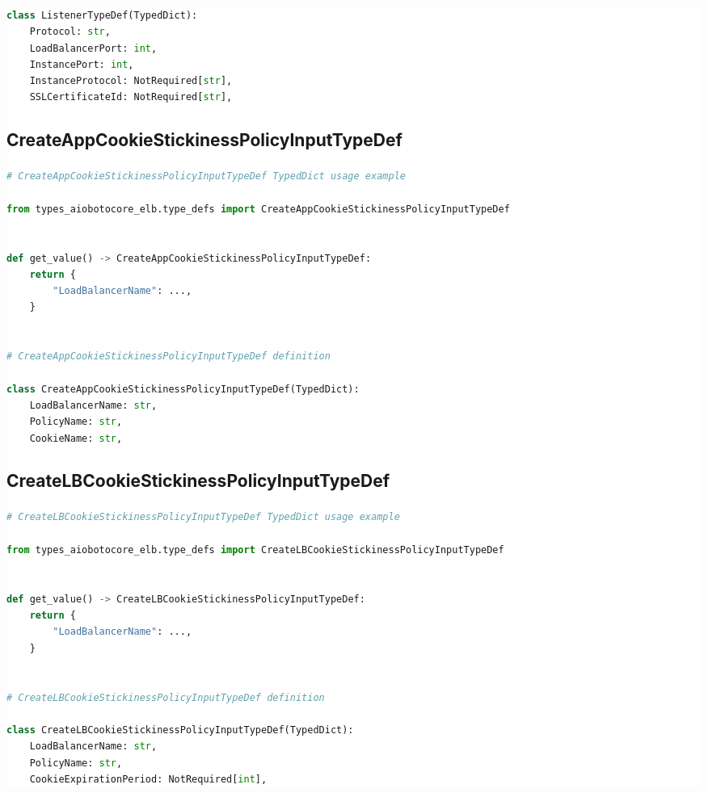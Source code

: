 ```python
class ListenerTypeDef(TypedDict):
    Protocol: str,
    LoadBalancerPort: int,
    InstancePort: int,
    InstanceProtocol: NotRequired[str],
    SSLCertificateId: NotRequired[str],
```

## CreateAppCookieStickinessPolicyInputTypeDef

```python
# CreateAppCookieStickinessPolicyInputTypeDef TypedDict usage example

from types_aiobotocore_elb.type_defs import CreateAppCookieStickinessPolicyInputTypeDef


def get_value() -> CreateAppCookieStickinessPolicyInputTypeDef:
    return {
        "LoadBalancerName": ...,
    }


# CreateAppCookieStickinessPolicyInputTypeDef definition

class CreateAppCookieStickinessPolicyInputTypeDef(TypedDict):
    LoadBalancerName: str,
    PolicyName: str,
    CookieName: str,
```

## CreateLBCookieStickinessPolicyInputTypeDef

```python
# CreateLBCookieStickinessPolicyInputTypeDef TypedDict usage example

from types_aiobotocore_elb.type_defs import CreateLBCookieStickinessPolicyInputTypeDef


def get_value() -> CreateLBCookieStickinessPolicyInputTypeDef:
    return {
        "LoadBalancerName": ...,
    }


# CreateLBCookieStickinessPolicyInputTypeDef definition

class CreateLBCookieStickinessPolicyInputTypeDef(TypedDict):
    LoadBalancerName: str,
    PolicyName: str,
    CookieExpirationPeriod: NotRequired[int],
```
